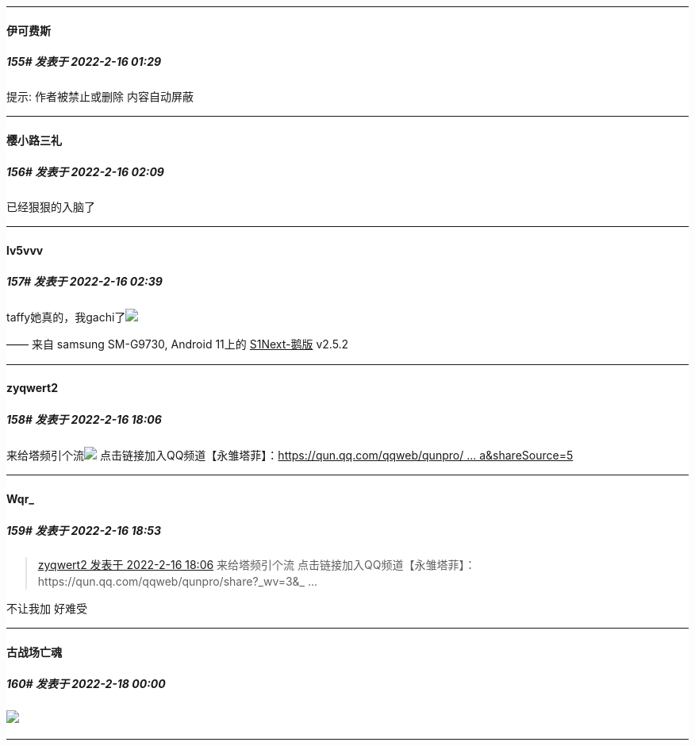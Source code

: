 *****

####  伊可费斯  
##### 155#       发表于 2022-2-16 01:29

提示: 作者被禁止或删除 内容自动屏蔽

*****

####  樱小路三礼  
##### 156#       发表于 2022-2-16 02:09

已经狠狠的入脑了

*****

####  lv5vvv  
##### 157#       发表于 2022-2-16 02:39

taffy她真的，我gachi了<img src="https://static.saraba1st.com/image/smiley/face2017/138.png" referrerpolicy="no-referrer">

—— 来自 samsung SM-G9730, Android 11上的 [S1Next-鹅版](https://github.com/ykrank/S1-Next/releases) v2.5.2

*****

####  zyqwert2  
##### 158#       发表于 2022-2-16 18:06

来给塔频引个流<img src="https://static.saraba1st.com/image/smiley/face2017/026.png" referrerpolicy="no-referrer"> 
点击链接加入QQ频道【永雏塔菲】：[https://qun.qq.com/qqweb/qunpro/ ... a&amp;shareSource=5](https://qun.qq.com/qqweb/qunpro/share?_wv=3&amp;_wwv=128&amp;inviteCode=1uN1JE&amp;from=181074&amp;biz=ka&amp;shareSource=5)

*****

####  Wqr_  
##### 159#       发表于 2022-2-16 18:53

<blockquote><a href="httphttps://bbs.saraba1st.com/2b/forum.php?mod=redirect&amp;goto=findpost&amp;pid=54714458&amp;ptid=2041927" target="_blank">zyqwert2 发表于 2022-2-16 18:06</a>
来给塔频引个流 
点击链接加入QQ频道【永雏塔菲】：https://qun.qq.com/qqweb/qunpro/share?_wv=3&amp;_ ...</blockquote>
不让我加 好难受

*****

####  古战场亡魂  
##### 160#       发表于 2022-2-18 00:00

<img src="https://static.saraba1st.com/image/smiley/face2017/009.gif" referrerpolicy="no-referrer">

*****
